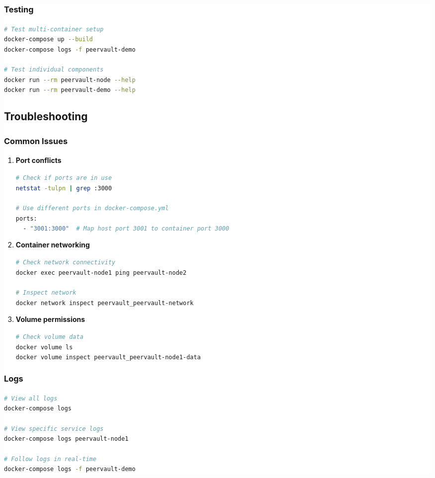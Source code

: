 ### Testing

```bash
# Test multi-container setup
docker-compose up --build
docker-compose logs -f peervault-demo

# Test individual components
docker run --rm peervault-node --help
docker run --rm peervault-demo --help
```

## Troubleshooting

### Common Issues

1. **Port conflicts**
   ```bash
   # Check if ports are in use
   netstat -tulpn | grep :3000
   
   # Use different ports in docker-compose.yml
   ports:
     - "3001:3000"  # Map host port 3001 to container port 3000
   ```

2. **Container networking**
   ```bash
   # Check network connectivity
   docker exec peervault-node1 ping peervault-node2
   
   # Inspect network
   docker network inspect peervault_peervault-network
   ```

3. **Volume permissions**
   ```bash
   # Check volume data
   docker volume ls
   docker volume inspect peervault_peervault-node1-data
   ```

### Logs

```bash
# View all logs
docker-compose logs

# View specific service logs
docker-compose logs peervault-node1

# Follow logs in real-time
docker-compose logs -f peervault-demo
```
